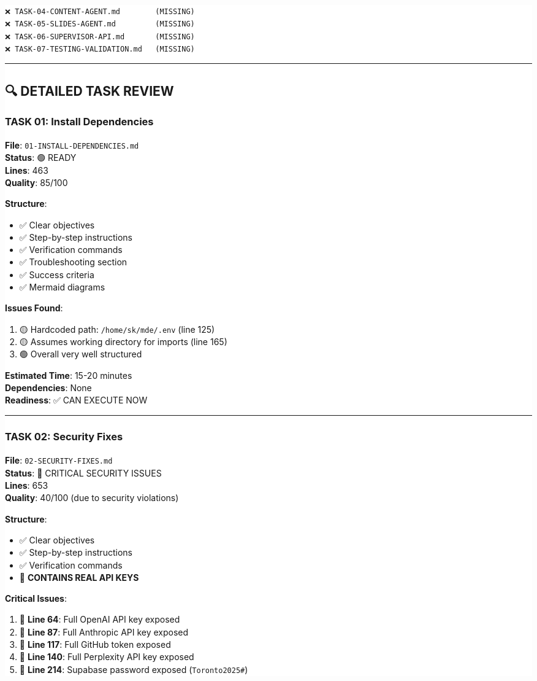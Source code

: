 ```
❌ TASK-04-CONTENT-AGENT.md        (MISSING)
❌ TASK-05-SLIDES-AGENT.md         (MISSING)
❌ TASK-06-SUPERVISOR-API.md       (MISSING)
❌ TASK-07-TESTING-VALIDATION.md   (MISSING)
```

---

## 🔍 DETAILED TASK REVIEW

### TASK 01: Install Dependencies

**File**: `01-INSTALL-DEPENDENCIES.md`  
**Status**: 🟢 READY  
**Lines**: 463  
**Quality**: 85/100

**Structure**:
- ✅ Clear objectives
- ✅ Step-by-step instructions
- ✅ Verification commands
- ✅ Troubleshooting section
- ✅ Success criteria
- ✅ Mermaid diagrams

**Issues Found**:
1. 🟡 Hardcoded path: `/home/sk/mde/.env` (line 125)
2. 🟡 Assumes working directory for imports (line 165)
3. 🟢 Overall very well structured

**Estimated Time**: 15-20 minutes  
**Dependencies**: None  
**Readiness**: ✅ CAN EXECUTE NOW

---

### TASK 02: Security Fixes

**File**: `02-SECURITY-FIXES.md`  
**Status**: 🔴 CRITICAL SECURITY ISSUES  
**Lines**: 653  
**Quality**: 40/100 (due to security violations)

**Structure**:
- ✅ Clear objectives
- ✅ Step-by-step instructions
- ✅ Verification commands
- 🔴 **CONTAINS REAL API KEYS**

**Critical Issues**:
1. 🔴 **Line 64**: Full OpenAI API key exposed
2. 🔴 **Line 87**: Full Anthropic API key exposed
3. 🔴 **Line 117**: Full GitHub token exposed
4. 🔴 **Line 140**: Full Perplexity API key exposed
5. 🔴 **Line 214**: Supabase password exposed (`Toronto2025#`)

